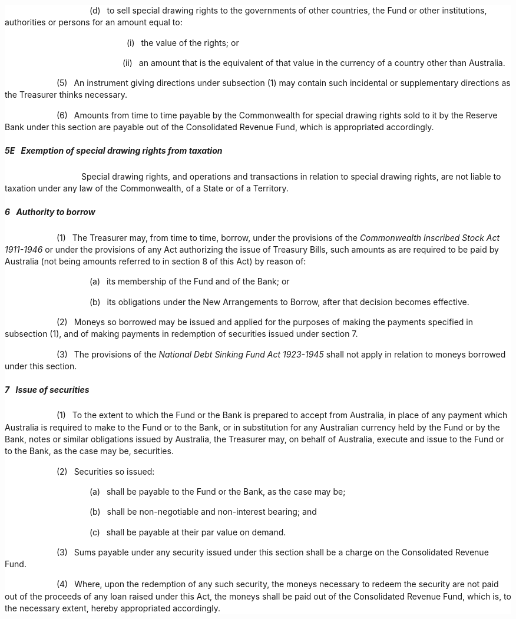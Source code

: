                      (d)  to sell special drawing rights to the governments of other countries, the Fund or other institutions, authorities or persons for an amount equal to:

                              (i)  the value of the rights; or

                             (ii)  an amount that is the equivalent of that value in the currency of a country other than Australia.

             (5)  An instrument giving directions under subsection (1) may contain such incidental or supplementary directions as the Treasurer thinks necessary.

             (6)  Amounts from time to time payable by the Commonwealth for special drawing rights sold to it by the Reserve Bank under this section are payable out of the Consolidated Revenue Fund, which is appropriated accordingly.

##### <a id="5E"></a>5E  Exemption of special drawing rights from taxation

                   Special drawing rights, and operations and transactions in relation to special drawing rights, are not liable to taxation under any law of the Commonwealth, of a State or of a Territory.

##### <a id="6"></a>6  Authority to borrow

             (1)  The Treasurer may, from time to time, borrow, under the provisions of the _Commonwealth Inscribed Stock Act 1911-1946_ or under the provisions of any Act authorizing the issue of Treasury Bills, such amounts as are required to be paid by Australia (not being amounts referred to in section 8 of this Act) by reason of:

                     (a)  its membership of the Fund and of the Bank; or

                     (b)  its obligations under the New Arrangements to Borrow, after that decision becomes effective.

             (2)  Moneys so borrowed may be issued and applied for the purposes of making the payments specified in subsection (1), and of making payments in redemption of securities issued under section 7.

             (3)  The provisions of the _National Debt Sinking Fund Act 1923-1945_ shall not apply in relation to moneys borrowed under this section.

##### <a id="7"></a>7  Issue of securities

             (1)  To the extent to which the Fund or the Bank is prepared to accept from Australia, in place of any payment which Australia is required to make to the Fund or to the Bank, or in substitution for any Australian currency held by the Fund or by the Bank, notes or similar obligations issued by Australia, the Treasurer may, on behalf of Australia, execute and issue to the Fund or to the Bank, as the case may be, securities.

             (2)  Securities so issued:

                     (a)  shall be payable to the Fund or the Bank, as the case may be;

                     (b)  shall be non-negotiable and non-interest bearing; and

                     (c)  shall be payable at their par value on demand.

             (3)  Sums payable under any security issued under this section shall be a charge on the Consolidated Revenue Fund.

             (4)  Where, upon the redemption of any such security, the moneys necessary to redeem the security are not paid out of the proceeds of any loan raised under this Act, the moneys shall be paid out of the Consolidated Revenue Fund, which is, to the necessary extent, hereby appropriated accordingly.
